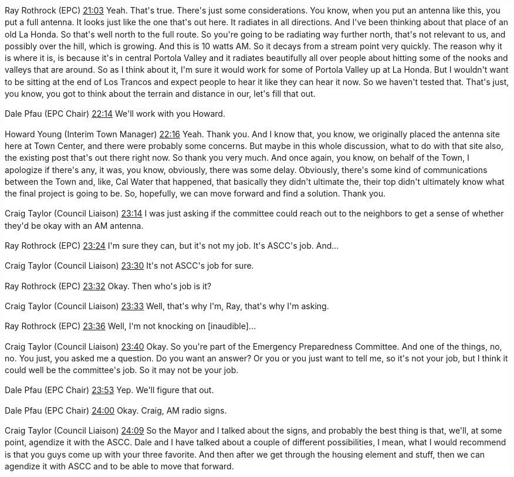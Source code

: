 Ray Rothrock (EPC)  [21:03](https://youtu.be/hNFjjFll1EY&t=1263)
Yeah. That's true. There's just some considerations. You know, when you put an antenna like this, you put a full antenna. It looks just like the one that's out here. It radiates in all directions. And I've been thinking about that place of an old La Honda. So that's well north to the full route. So you're going to be radiating way further north, that's not relevant to us, and possibly over the hill, which is growing. And this is 10 watts AM. So it decays from a stream point very quickly. The reason why it is where it is, is because it's in central Portola Valley and it radiates beautifully all over people about hitting some of the nooks and valleys that are around. So as I think about it, I'm sure it would work for some of Portola Valley up at La Honda. But I wouldn't want to be sitting at the end of Los Trancos and expect people to hear it like they can hear it now. So we haven't tested that. That's just, you know, you got to think about the terrain and distance in our, let's fill that out.

Dale Pfau (EPC Chair)  [22:14](https://youtu.be/hNFjjFll1EY&t=1334)
We'll work with you Howard.

Howard Young (Interim Town Manager)  [22:16](https://youtu.be/hNFjjFll1EY&t=1336)
Yeah. Thank you. And I know that, you know, we originally placed the antenna site here at Town Center, and there were probably some concerns. But maybe in this whole discussion, what to do with that site also, the existing post that's out there right now. So thank you very much. And once again, you know, on behalf of the Town, I apologize if there's any, it was, you know, obviously, there was some delay. Obviously, there's some kind of communications between the Town and, like, Cal Water that happened, that basically they didn't ultimate the, their top didn't ultimately know what the final project is going to be. So, hopefully, we can move forward and find a solution. Thank you.

Craig Taylor (Council Liaison)  [23:14](https://youtu.be/hNFjjFll1EY&t=1394)
I was just asking if the committee could reach out to the neighbors to get a sense of whether they'd be okay with an AM antenna.

Ray Rothrock (EPC)  [23:24](https://youtu.be/hNFjjFll1EY&t=1404)
I'm sure they can, but it's not my job. It's ASCC's job. And...

Craig Taylor (Council Liaison)  [23:30](https://youtu.be/hNFjjFll1EY?t=1410)
It's not ASCC's job for sure. 

Ray Rothrock (EPC)  [23:32](https://youtu.be/hNFjjFll1EY?t=1412)
Okay. Then who's job is it?

Craig Taylor (Council Liaison)  [23:33](https://youtu.be/hNFjjFll1EY&t=1413)
Well, that's why I'm, Ray, that's why I'm asking.

Ray Rothrock (EPC)  [23:36](https://youtu.be/hNFjjFll1EY&t=1416)
Well, I'm not knocking on [inaudible]... 

Craig Taylor (Council Liaison)  [23:40](https://youtu.be/hNFjjFll1EY&t=1420)
Okay. So you're part of the Emergency Preparedness Committee. And one of the things, no, no. You just, you asked me a question. Do you want an answer? Or you or you just want to tell me, so it's not your job, but I think it could well be the committee's job. So it may not be your job.

Dale Pfau (EPC Chair)  [23:53](https://youtu.be/hNFjjFll1EY&t=1433)
Yep. We'll figure that out.

Dale Pfau (EPC Chair)  [24:00](https://youtu.be/hNFjjFll1EY&t=1440)
Okay. Craig, AM radio signs.

Craig Taylor (Council Liaison)  [24:09](https://youtu.be/hNFjjFll1EY&t=1449)
So the Mayor and I talked about the signs, and probably the best thing is that, we'll, at some point, agendize it with the ASCC. Dale and I have talked about a couple of different possibilities, I mean, what I would recommend is that you guys come up with your three favorite. And then after we get through the housing element and stuff, then we can agendize it with ASCC and to be able to move that forward.
